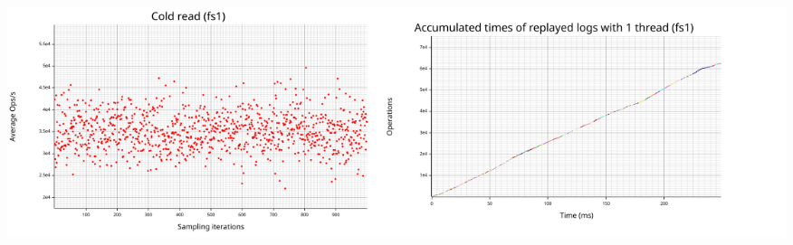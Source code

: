 <img width="400px;" src="readme-images/fs1_cold_read_ops_s_period.svg">
<img width="400px;" src="readme-images/fs1_accumulated_times_j1.svg">